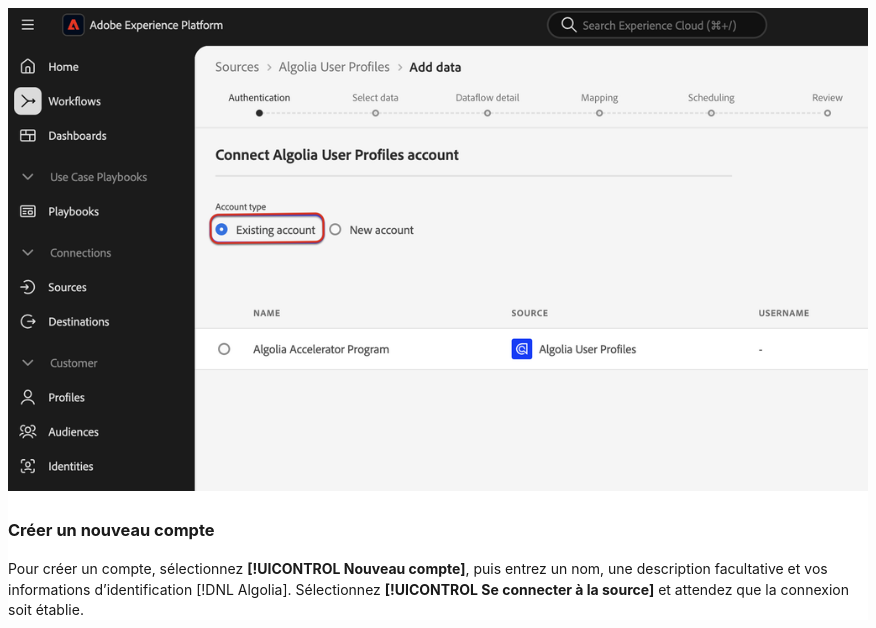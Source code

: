 ![Interface du compte existant.](../../../../images/tutorials/create/algolia/user-profiles/existing-account.png) 

### Créer un nouveau compte

Pour créer un compte, sélectionnez **[!UICONTROL Nouveau compte]**, puis entrez un nom, une description facultative et vos informations d’identification [!DNL Algolia]. Sélectionnez **[!UICONTROL Se connecter à la source]** et attendez que la connexion soit établie.
